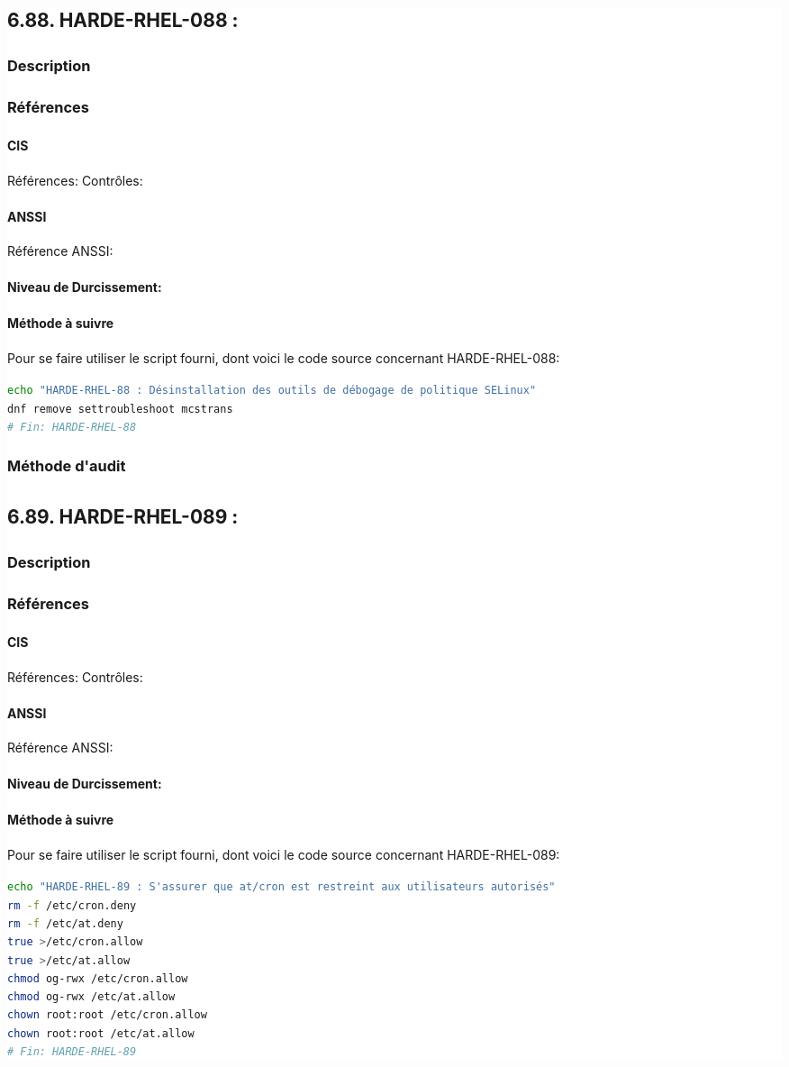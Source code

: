 <a name="harde-rhel-088:"></a>

## 6.88\. HARDE-RHEL-088 : 

### Description


### Références

#### CIS
Références:
Contrôles:

#### ANSSI
Référence ANSSI:

#### Niveau de Durcissement:

#### Méthode à suivre

Pour se faire utiliser le script fourni, dont voici le code source concernant HARDE-RHEL-088:
```bash
echo "HARDE-RHEL-88 : Désinstallation des outils de débogage de politique SELinux"
dnf remove settroubleshoot mcstrans
# Fin: HARDE-RHEL-88

```
### Méthode d'audit

<a name="harde-rhel-089:"></a>

## 6.89\. HARDE-RHEL-089 : 

### Description


### Références

#### CIS
Références:
Contrôles:

#### ANSSI
Référence ANSSI:

#### Niveau de Durcissement:

#### Méthode à suivre

Pour se faire utiliser le script fourni, dont voici le code source concernant HARDE-RHEL-089:
```bash
echo "HARDE-RHEL-89 : S'assurer que at/cron est restreint aux utilisateurs autorisés"
rm -f /etc/cron.deny
rm -f /etc/at.deny
true >/etc/cron.allow
true >/etc/at.allow
chmod og-rwx /etc/cron.allow
chmod og-rwx /etc/at.allow
chown root:root /etc/cron.allow
chown root:root /etc/at.allow
# Fin: HARDE-RHEL-89

```